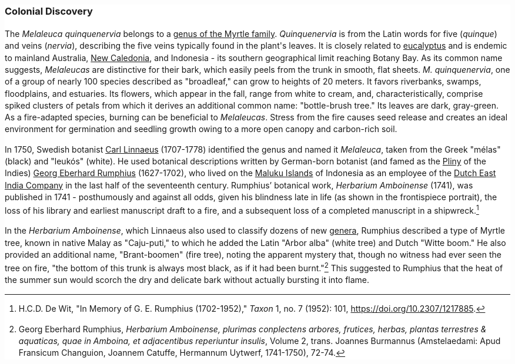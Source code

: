 ### Colonial Discovery 
The *Melaleuca quinquenervia* belongs to a [genus of the Myrtle family](Q165152). *Quinquenervia* is from the Latin words for five (*quinque*) and veins (*nervia*), describing the five veins typically found in the plant's leaves. It is closely related to [eucalyptus](Q45669) and is endemic to mainland Australia, [New Caledonia](Q33788), and Indonesia - its southern geographical limit reaching Botany Bay. As its common name suggests, *Melaleucas* are distinctive for their bark, which easily peels from the trunk in smooth, flat sheets. *M. quinquenervia*, one of a group of nearly 100 species described as "broadleaf," can grow to heights of 20 meters. It favors riverbanks, swamps, floodplains, and estuaries. Its flowers, which appear in the fall, range from white to cream, and, characteristically, comprise spiked clusters of petals from which it derives an additional common name: "bottle-brush tree." Its leaves are dark, gray-green. As a fire-adapted species, burning can be beneficial to *Melaleucas*. Stress from the fire causes seed release and creates an ideal environment for germination and seedling growth owing to a more open canopy and carbon-rich soil.
<param ve-image
	src="wc:Melaleuca_quinquenervia_inflorescenes_7th_Brigade_Park_Chermside_L1020182.jpg"
        caption="Paperbark in flower"
	fit="contain">
<param ve-image
	src="wc:Melaleuca_quinquenervia_Wyrrabalong_NP_1.jpg"
        caption="Bark structure"
	fit="contain">
<param ve-image
	src="wc:Starr-070302-4964-Melaleuca_quinquenervia-leaves_and_bifurcate_fruit-Pukalani-Maui_(24256633283).jpg" 
        caption="Paperbark fruit"
	fit="contain">

In 1750, Swedish botanist [Carl Linnaeus](Q1043) (1707-1778) identified the genus and named it *Melaleuca*, taken from the Greek "mélas" (black) and "leukós" (white). He used botanical descriptions written by German-born botanist (and famed as the [Pliny](Q82778) of the Indies) [Georg Eberhard Rumphius](Q61439) (1627-1702), who lived on the [Maluku Islands](Q3827) of Indonesia as an employee of the [Dutch East India Company](Q159766) in the last half of the seventeenth century. Rumphius’ botanical work, *Herbarium Amboinense* (1741), was published in 1741 - posthumously and against all odds, given his blindness late in life (as shown in the frontispiece portrait), the loss of his library and earliest manuscript draft to a fire, and a subsequent loss of a completed manuscript in a shipwreck.[^13]
<param ve-image 
       src="wc:G.E._Rumphius,_D%27Amboinsche,_frontispiece._Wellcome_L0022386.jpg"
       caption="Portrait of Georg Eberhard Rumpf, alias Rumphius, (1627-1702)"
       fit="contain">

In the *Herbarium Amboinense*, which Linnaeus also used to classify dozens of new [genera](Q34740), Rumphius described a type of Myrtle tree, known in native Malay as "Caju-puti," to which he added the Latin "Arbor alba" (white tree) and Dutch "Witte boom." He also provided an additional name, "Brant-boomen" (fire tree), noting the apparent mystery that, though no witness had ever seen the tree on fire, "the bottom of this trunk is always most black, as if it had been burnt."[^14] This suggested to Rumphius that the heat of the summer sun would scorch the dry and delicate bark without actually bursting it into flame.
<param ve-entity eid="Q34740">
<param ve-iframe
       src="https://books.google.com/books?id=3gpiDsqePMcC&newbks=0&dq=Herbarium%20amboinense%20%3A%20plurimas%20conplectens%20arbores%2C%20frutices%2C%20herbas%2C%20plantas%20terrestres&pg=PA68-IA12&output=embed"
       fit="contain">


[^1]: Robert Peckham, "Hygienic Nature: Afforestation and the greening of colonial Hong Kong," *Modern Asian Studies* 83, no. 2 (2015): 1194, https://www.jstor.org/stable/24495425.
[^2]: Peckham, 1179.
[^3]: Peckham, 1187-1188.
[^4]: Peckham, 1181-1182.
[^5]: Richard T. Corlett, "Environmental forestry in Hong Kong: 1871-1997," *Forest Ecology and Management* 116 (1999): 96, https://doi.org/10.1016/S0378-1127(98)00443-5.
[^6]: *Everglades of the Peninsula of Florida*, United States, Congress, Senate, Committee on Public Lands, August 1848, 30th Congress, 1st Session.
[^7]: C.E. Turner, T.D. Center, D.W. Burrows, and G.R. Buckingham, "Ecology and management of _Melaleuca quinquenervia_, and invader of wetlands in Florida, U.S.A.," *Wetlands Ecology and Management* 5 (1998): 167, https://doi.org/10.1023/A:1008205122757. 
[^8]: Allen F. Dray, Bradley C. Bennett, and Ted D. Center, "Invasion History of *Melaleuca quinquenervia* (Cav.) S. T. Blake in Florida," *Castanea* 3, no. 71 (2006): 210-225, https://doi.org/10.2179/05-27.1.
[^9]: Bob French, "Melaleuca Misery," *South Florida Sun-Sentinel*, May 20, 1994, https://www.sun-sentinel.com/news/fl-xpm-1994-05-20-9405190232-story.html.
[^10]: Bob French, "Shrine Shades Tree from Foes' Wrath Despite Ordinance, Grandaddy Melaleuca is Safe from Destruction," *South Florida Sun-Sentinel*, April 15, 1991, https://www.sun-sentinel.com/news/fl-xpm-1991-04-15-9101190220-story.html.
[^11]: French, "Melaleuca Misery."
[^12]: Jonathan Silvertown, *Demons in Eden: The Paradox of Plant Diversity* (Chicago: University of Chicago Press, 2008), 102.
[^13]: H.C.D. De Wit, "In Memory of G. E. Rumphius (1702-1952)," *Taxon* 1, no. 7 (1952): 101, https://doi.org/10.2307/1217885.
[^14]: Georg Eberhard Rumphius, *Herbarium Amboinense, plurimas conplectens arbores, frutices, herbas, plantas terrestres & aquaticas, quae in Amboina, et adjacentibus reperiuntur insulis*, Volume 2, trans. Joannes Burmannus (Amstelaedami: Apud Fransicum Changuion, Joannem Catuffe, Hermannum Uytwerf, 1741-1750), 72-74.
[^15]: Peter Carey, *Parrot and Oliver in America* (New York: Knopf, 2010), 276. 
[^16]: Antonio José Cavanilles, *Icones et descriptiones plantarum, quæ aut sponte in hispania crescunt, volumen IV* (Matriti: Ex Regia Typographia, 1797-1798), 19.
[^17]: Stanley Thatcher Blake, "A revision of *Melaleuca leucadendron* and its allies (Myrtaceae)," *Contributions from the Queensland Herbarium* 1 (1968): 30.
[^18]: "Banks' Florilegium," Museum of New Zealand/ Te Papa Tongarewa, https://collections.tepapa.govt.nz/topic/576.
[^19]: Brett Baker, "Ethnobiological Classification and the environment in Northern Australia," in *Mental States Volume 2: Language and Cognitive Structure*, ed. Andrea C. Schalley and Drew Khelntzos (Philadelphia: John Benjamins, 2007), 244-246; Nicholas Evans, "Head Classes and Agreement Classes in the Mayali Dialect Chain," in *Nominal Classification in Aboriginal Australia*, ed. Mark Harvey and Nicholas Reid (Philadelphia: John Benjamins, 1997), 132; Nicholas Evans, Dunstan Brown, and Greville G Corbett, "The Semantics of Gender in Mayali: Partially Parallel Systems and Formal Implementation," *Language* 78, no. 1 (2002): 149.
[^20]: J. H. Maiden, *The Forest Flora of New South Wales, Vol. 1* (Sydney: Government Printer, 1904). 
[^21]: "Chapter 90-313 Committee Substitute for House Bill No. 2273," Florida State, Legislature, July 3, 1990, https://sb.flleg.gov/nxt/gateway.dll/Laws/lf1990/chapters%2090-301%20-%2090-325/ch_90-313.htm?f=templates$fn=document-frameset.htm$3.0; John J. Stablein, Gerald A. Bucholtz, and Richard F. Lockey, "Melaleuca Tree and Respiratory Disease," *Annals of Allergy, Asthma, & Immunology* 89, no. 5 (2002): 523-530, https://doi.org/10.1016/S1081-1206(10)62092-3.
[^22]: Richard Kerkhove and Cathy Keys, "Australian Settler Bush Huts and Indigenous Bark-Strippers: Origins and Influences," *Queensland Review* 27, no. 1 (2002): 4; Constance C. Petrie, *Tom Petrie’s Reminiscences of Early Queensland* (Sydney: Angus and Robertson, 1904), 100.
[^23]: Kerkhove and Keys, 6.
[^24]: Mudrooroo Nyoongah, *Aboriginal Mythology* (London: M. Thorsons, 1994), 14-15.
[^25]: Scott Nind, "Description of the Natives of King George’s Sound (Swan River Colony) and Adjoining Country," *The Journal of Royal Geographical Society of London* 1 (1831): 21-51, https://doi.org/10.2307/1797657.
[^26]: A. B. and J. W Cribbs, *Useful Wild Plants in Australia* (William Collins: Sydney, 1981).
[^27]: Sarah Ireland, "Paperbark and Pinard: A Cultural and Historical Exploration of Female Reproduction in One Remote Northern-Australian Aboriginal Town" (PhD diss., Charles Darwin University, 2015), 254; Sarah Ireland, Suxanne Belton, Ann McGrath, Sherry Saggers, and Concepta Wulili Narjic, "Paperbark and Pinard: A Historical Account of Maternity Care in One Remote Australian Aboriginal Town," *Women and Birth* 28, no. 4 (2015): 295, https://doi.org/10.1016/j.wombi.2015.06.002.
[^28]: Oodgeroo Noonuccal, "Poems," *Kunapipi* 10, no. 1 (1988), https://ro.uow.edu.au/kunapipi/vol10/iss1/5.
[^29]: Will Steffen, A. A. Burbidge, L. Hughes, R. Kitching, D. Lindenmayer, W. Musgrave, M. S. Smith, and P. A. Werner, *Australia’s Biodiversity and Climate Change* (Clayton, Australia: CSIRO Publishing, 2010).
[^30]: Michael-Shawn Fletcher, Tegan Hall, and Andreas Nicholas Alexandra, "The loss of an indigenous constructed landscape following British invasion of Australia: An insight into the deep human imprint on the Australian landscape," *Ambio* 50 (2021): 138–149, https://doi.org/10.1007%2Fs13280-020-01339-3.
[^31]: Steffen, et al., *Australia’s Biodiversity and Climate Change*.
[^32]: Matthew D. Hurteau and Christine Wiedinmyer, "Prescribed fire as a means of reducing forest carbon emissions in the Western United States," *Environmental Science and Technology* 44, no. 6 (2010): 1926-1932, https://pubs.acs.org/doi/10.1021/es902455e.
[^33]: "Ngarrindjeri Engagement," Department for Environment and Water, Government of South Australia, accessed August 6, 2022, https://www.environment.sa.gov.au/topics/river-murray/improving-river-health/coorong-lower-lakes-murray-mouth/recovery-project/ngarrindjeri-engagement.
[^34]: Alicia McCumstie, "International Bush Renewal Effort," *Central Coast Express Advocate*, December 10, 2010. 
[^35]: George F. Meskimen, "A Silvical Study of the Melaleuca Tree in South Florida" (PhD diss., University of Florida, 1962), 12-13; Allen F. Dray, Bradley C. Bennett, and Ted D. Center, "Invasion History of *Melaleuca quinquenervia* (Cav.) S. T. Blake in Florida," *Castanea* 3, no. 71 (2006): 221-222, https://doi.org/10.2179/05-27.1.
[^36]: Katherine Carter-Finn, Alan W. Hodges, Donna J. Lee, and Michael T. Olexa, "The History and Economics of Melaleuca Management in South Florida: FE670/FE670,11/2006," *EDIS* 2006, no. 24 (2006): 2.
[^37]: C.E. Turner, et al., "Ecology and management of _Melaleuca quinquenervia_, and invader of wetlands in Florida, U.S.A.," 167. 
[^38]: John Tibby, et al., "Carbon isotope discrimination in leaves of the broad-leaved paperbark tree, *Melaleuca quinquenervia*, as a tool for quantifying past tropical and subtropical rainfall," *Global Change Biology* 22, no. 10 (2016): 3474-3486, https://doi.org/10.1111/gcb.13277.
[^39]: Turner, et al., "Ecology and management of _Melaleuca quinquenervia_, and invader of wetlands in Florida, U.S.A.," 171.
[^40]: Turner, et al., 167-168.  
[^41]: Turner, et al., 168.
[^42]: Turner, et al., 171-172.
[^43]: Mireya Navarro, "U.S. Dispatches an Army of Tree-Hungry Beetles to Fight Everglades Menace," *The New York Times*, May 4, 1997, https://www.nytimes.com/1997/05/04/us/us-dispatches-an-army-of-tree-hungry-beetles-to-fight-everglades-menace.html; Ted D. Center, et al., "Biological control of _Melaleuca quinquenervia_: an Everglades invader," *BioControl* 57 (2011), 158, https://doi.org/10.1007/s10526-011-9390-6.
[^44]: Navarro, 157-158. 
[^45]: Tim Low, *Feral Future: The Untold Story of Australia's Exotic Invaders* (Chicago: University of Chicago Press, 2002), 168-170. 
[^46]: Edward Lowry, et al., "Biological invasions: a field synopsis, systematic review, and database of the literature," *Ecology and Evolution* 3, no. 1 (2013): 184, 186, https://doi.org/10.1002/ece3.431.
[^47]: *Harmful non-indigenous species in the U.S.: hearings before the Committee on Governmental Affairs*, United States, Congress, Senate, Committee on Governmental Affairs, March 1994, 103rd Congress, 2nd Session.
[^48]: *About the Council, National Invasive Species Council*, United States, Department of the Interior, 2022, accessed August 9 2022, https://www.doi.gov/invasivespecies/about-nisc. 
[^49]: Stephen Jay Gould, "An Evolutionary Perspective on Strengths, Fallacies, and Confusions in the Concept of Native Plants," in *Nature and Ideology: Nature and Garden Design in the Twentieth Century*, ed. Joachim Wolschke-Bulmahn (Cambridge, MA: Harvard University Press, 1997), 11.
[^50]: Joachim Wolschke-Bulmahn, "The Search for ‘Ecological Goodness’ among Garden Historians," in *Perspectives on Garden Histories*, ed. Michel Conan (Washington, DC: Dumbarton Oaks Research Library and Collection, 1999), 161-180; Gert Gröning, "The Native Plant Enthusiasm: Ecological Panacea or Xenophobia?," *Landscape Research* 28, no. 1 (2010): 75-88.
[^51]: Turner, et al., "Ecology and management of _Melaleuca quinquenervia_, and invader of wetlands in Florida, U.S.A.," 171.
[^52]: Turner, et al., 170. 